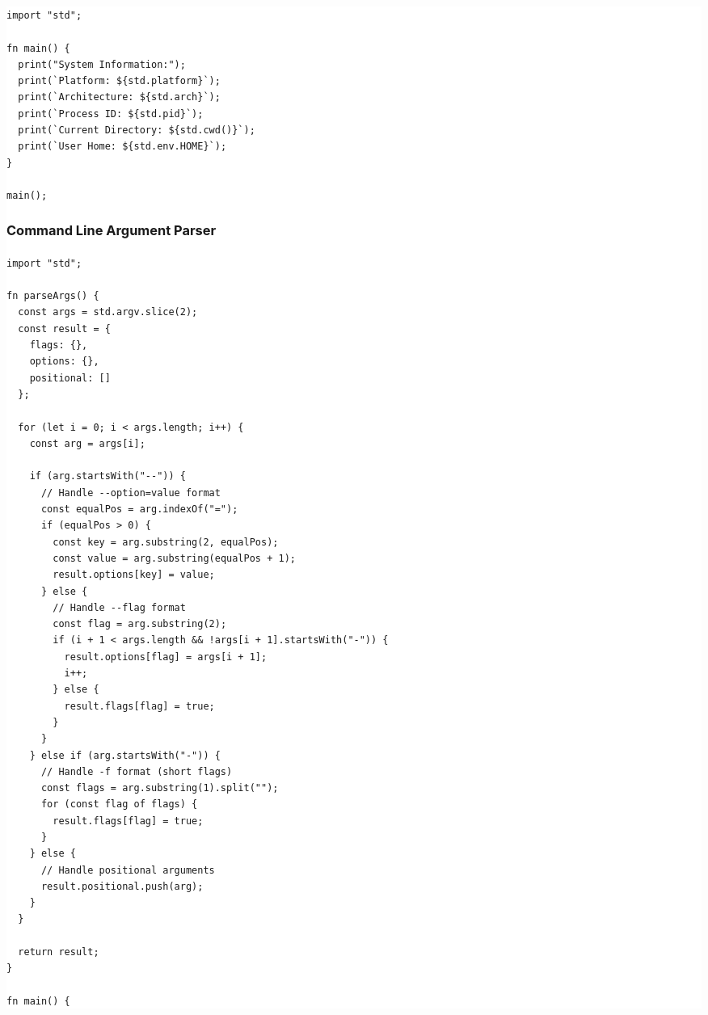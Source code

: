 ```smash
import "std";

fn main() {
  print("System Information:");
  print(`Platform: ${std.platform}`);
  print(`Architecture: ${std.arch}`);
  print(`Process ID: ${std.pid}`);
  print(`Current Directory: ${std.cwd()}`);
  print(`User Home: ${std.env.HOME}`);
}

main();
```

### Command Line Argument Parser

```smash
import "std";

fn parseArgs() {
  const args = std.argv.slice(2);
  const result = {
    flags: {},
    options: {},
    positional: []
  };
  
  for (let i = 0; i < args.length; i++) {
    const arg = args[i];
    
    if (arg.startsWith("--")) {
      // Handle --option=value format
      const equalPos = arg.indexOf("=");
      if (equalPos > 0) {
        const key = arg.substring(2, equalPos);
        const value = arg.substring(equalPos + 1);
        result.options[key] = value;
      } else {
        // Handle --flag format
        const flag = arg.substring(2);
        if (i + 1 < args.length && !args[i + 1].startsWith("-")) {
          result.options[flag] = args[i + 1];
          i++;
        } else {
          result.flags[flag] = true;
        }
      }
    } else if (arg.startsWith("-")) {
      // Handle -f format (short flags)
      const flags = arg.substring(1).split("");
      for (const flag of flags) {
        result.flags[flag] = true;
      }
    } else {
      // Handle positional arguments
      result.positional.push(arg);
    }
  }
  
  return result;
}

fn main() {
```